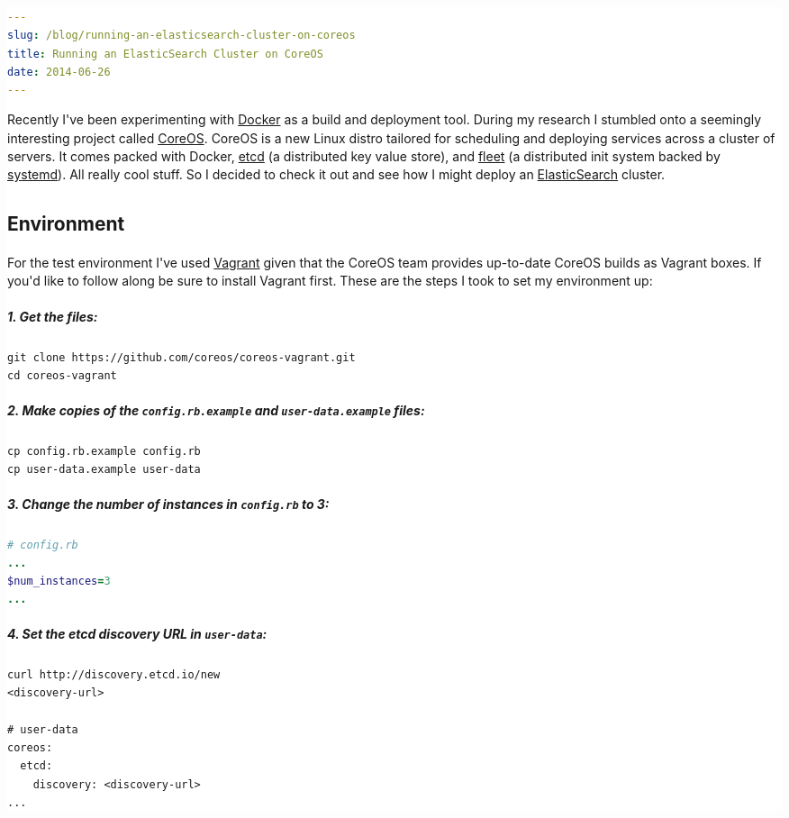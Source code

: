 ```yaml
---
slug: /blog/running-an-elasticsearch-cluster-on-coreos
title: Running an ElasticSearch Cluster on CoreOS
date: 2014-06-26
---
```

Recently I've been experimenting with [Docker](http://www.docker.com/) as a build and deployment tool. During my research I stumbled onto a seemingly interesting project called [CoreOS](https://coreos.com/). CoreOS is a new Linux distro tailored for scheduling and deploying services across a cluster of servers. It comes packed with Docker, [etcd](http://coreos.com/using-coreos/etcd/) (a distributed key value store), and [fleet](http://coreos.com/using-coreos/clustering/) (a distributed init system backed by [systemd](http://coreos.com/using-coreos/systemd/)). All really cool stuff. So I decided to check it out and see how I might deploy an [ElasticSearch](http://www.elasticsearch.org/) cluster.

## Environment

For the test environment I've used [Vagrant](http://www.vagrantup.com/) given that the CoreOS team provides up-to-date CoreOS builds as Vagrant boxes. If you'd like to follow along be sure to install Vagrant first. These are the steps I took to set my environment up:

##### 1. Get the files:

```shell
git clone https://github.com/coreos/coreos-vagrant.git
cd coreos-vagrant

```

##### 2. Make copies of the `config.rb.example` and `user-data.example` files:

```shell
cp config.rb.example config.rb
cp user-data.example user-data
```

##### 3. Change the number of instances in `config.rb` to 3:

```ruby
# config.rb
...
$num_instances=3
...
```

##### 4. Set the etcd discovery URL in `user-data`:

```shell
curl http://discovery.etcd.io/new
<discovery-url>

# user-data
coreos:
  etcd:
    discovery: <discovery-url>
...
```
